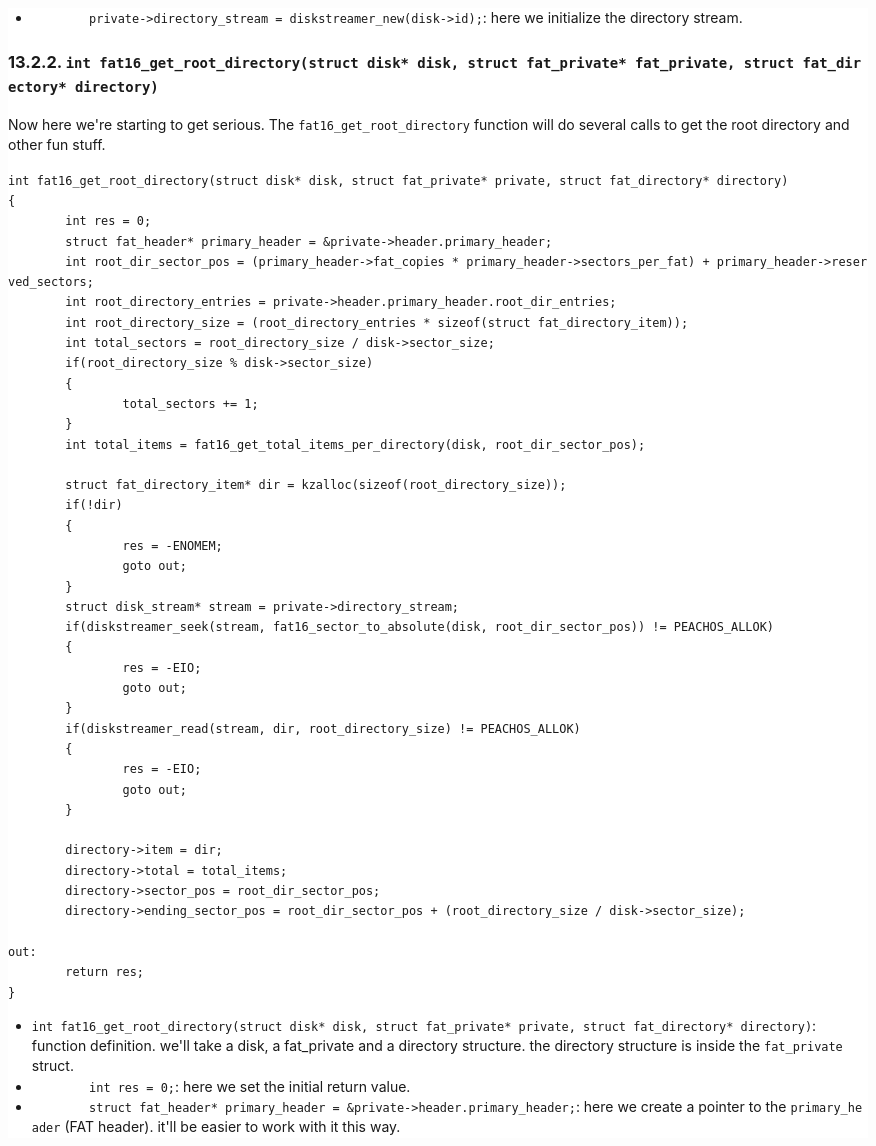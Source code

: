 - `        private->directory_stream = diskstreamer_new(disk->id);`: here we initialize the directory stream.
### 13.2.2. `int fat16_get_root_directory(struct disk* disk, struct fat_private* fat_private, struct fat_directory* directory)`
Now here we're starting to get serious. The `fat16_get_root_directory` function will do several calls to get the root directory and other fun stuff.
```
int fat16_get_root_directory(struct disk* disk, struct fat_private* private, struct fat_directory* directory)
{
        int res = 0;
        struct fat_header* primary_header = &private->header.primary_header;
        int root_dir_sector_pos = (primary_header->fat_copies * primary_header->sectors_per_fat) + primary_header->reserved_sectors;
        int root_directory_entries = private->header.primary_header.root_dir_entries;
        int root_directory_size = (root_directory_entries * sizeof(struct fat_directory_item));
        int total_sectors = root_directory_size / disk->sector_size;
        if(root_directory_size % disk->sector_size)
        {
                total_sectors += 1;
        }
        int total_items = fat16_get_total_items_per_directory(disk, root_dir_sector_pos);

        struct fat_directory_item* dir = kzalloc(sizeof(root_directory_size));
        if(!dir)
        {
                res = -ENOMEM;
                goto out;
        }
        struct disk_stream* stream = private->directory_stream;
        if(diskstreamer_seek(stream, fat16_sector_to_absolute(disk, root_dir_sector_pos)) != PEACHOS_ALLOK)
        {
                res = -EIO;
                goto out;
        }
        if(diskstreamer_read(stream, dir, root_directory_size) != PEACHOS_ALLOK)
        {
                res = -EIO;
                goto out;
        }

        directory->item = dir;
        directory->total = total_items;
        directory->sector_pos = root_dir_sector_pos;
        directory->ending_sector_pos = root_dir_sector_pos + (root_directory_size / disk->sector_size);

out:
        return res;
}
```
- `int fat16_get_root_directory(struct disk* disk, struct fat_private* private, struct fat_directory* directory)`: function definition. we'll take a disk, a fat_private and a directory structure. the directory structure is inside the `fat_private` struct.
- `        int res = 0;`: here we set the initial return value.
- `        struct fat_header* primary_header = &private->header.primary_header;`: here we create a pointer to the `primary_header` (FAT header). it'll be easier to work with it this way.